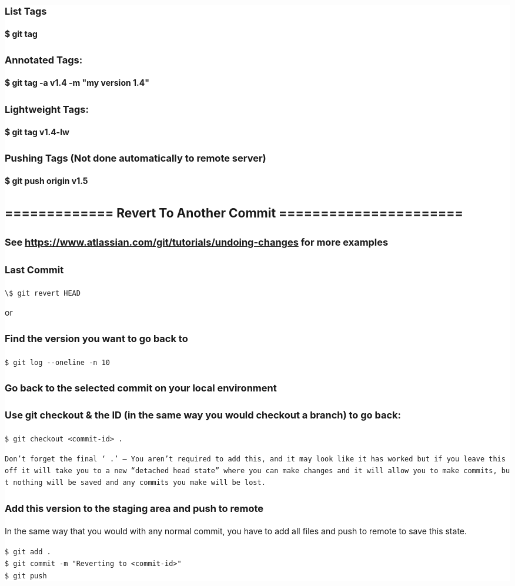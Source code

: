 ### List Tags

**\$ git tag**

### Annotated Tags:

**\$ git tag -a v1.4 -m "my version 1.4"**

### Lightweight Tags:

**\$ git tag v1.4-lw**

### Pushing Tags (Not done automatically to remote server)

**\$ git push origin v1.5**

## ============= Revert To Another Commit ======================

### See https://www.atlassian.com/git/tutorials/undoing-changes for more examples

### Last Commit
`\$ git revert HEAD`

or

### Find the version you want to go back to
`$ git log --oneline -n 10`

### Go back to the selected commit on your local environment

### Use git checkout & the ID (in the same way you would checkout a branch) to go back:

`$ git checkout <commit-id> .`
    
    Don’t forget the final ‘ .’ — You aren’t required to add this, and it may look like it has worked but if you leave this off it will take you to a new “detached head state” where you can make changes and it will allow you to make commits, but nothing will be saved and any commits you make will be lost.

### Add this version to the staging area and push to remote

In the same way that you would with any normal commit, you have to add all files and push to remote to save this state.

```
$ git add .
$ git commit -m "Reverting to <commit-id>"
$ git push 
```
